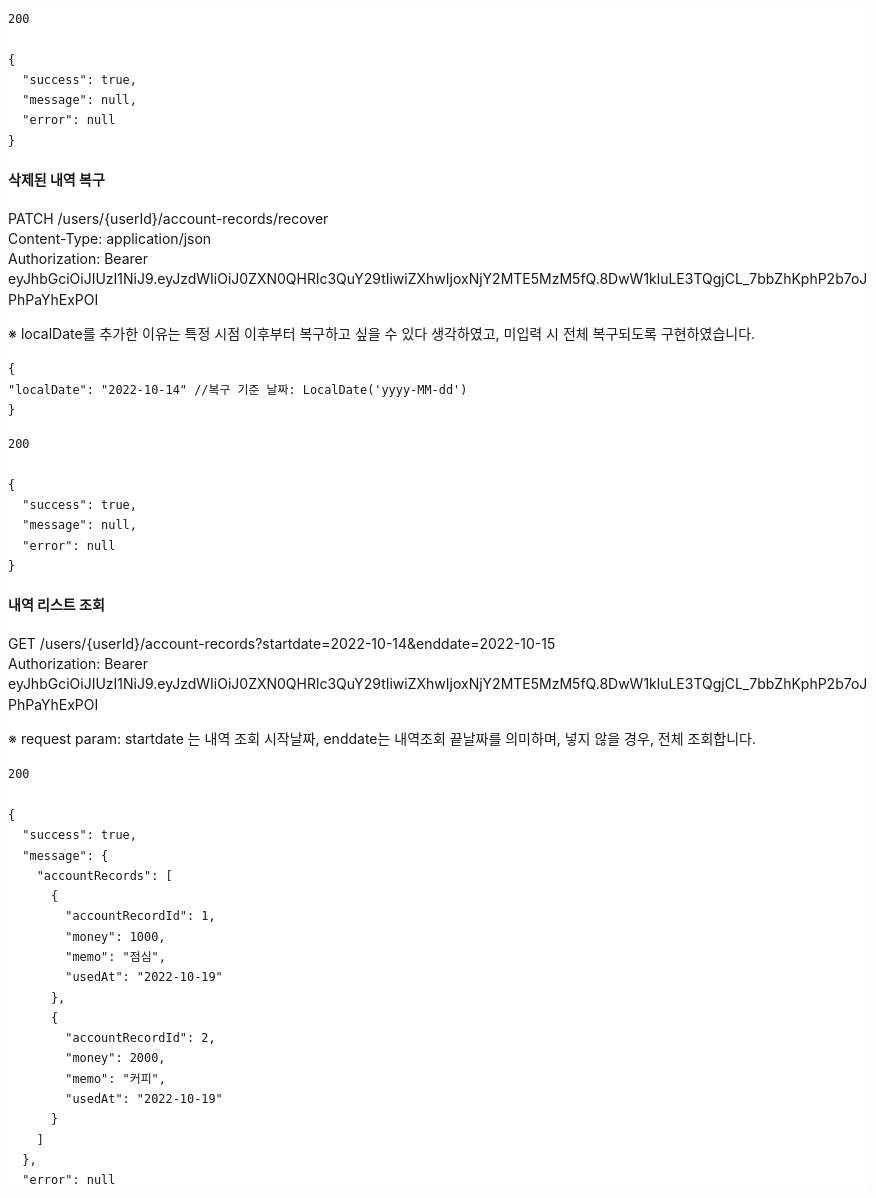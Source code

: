 ```

```
```
200

{
  "success": true,
  "message": null,
  "error": null
}
```


#### 삭제된 내역 복구
PATCH /users/{userId}/account-records/recover   
Content-Type: application/json   
Authorization: Bearer eyJhbGciOiJIUzI1NiJ9.eyJzdWIiOiJ0ZXN0QHRlc3QuY29tIiwiZXhwIjoxNjY2MTE5MzM5fQ.8DwW1kluLE3TQgjCL_7bbZhKphP2b7oJPhPaYhExPOI

※ localDate를 추가한 이유는 특정 시점 이후부터 복구하고 싶을 수 있다 생각하였고, 미입력 시 전체 복구되도록 구현하였습니다.
```
{
"localDate": "2022-10-14" //복구 기준 날짜: LocalDate('yyyy-MM-dd')
}
```
```
200

{
  "success": true,
  "message": null,
  "error": null
}
```

#### 내역 리스트 조회
GET /users/{userId}/account-records?startdate=2022-10-14&enddate=2022-10-15   
Authorization: Bearer eyJhbGciOiJIUzI1NiJ9.eyJzdWIiOiJ0ZXN0QHRlc3QuY29tIiwiZXhwIjoxNjY2MTE5MzM5fQ.8DwW1kluLE3TQgjCL_7bbZhKphP2b7oJPhPaYhExPOI

※ request param: startdate 는 내역 조회 시작날짜, enddate는 내역조회 끝날짜를 의미하며, 넣지 않을 경우, 전체 조회합니다.
```

```
```
200

{
  "success": true,
  "message": {
    "accountRecords": [
      {
        "accountRecordId": 1,
        "money": 1000,
        "memo": "점심",
        "usedAt": "2022-10-19"
      },
      {
        "accountRecordId": 2,
        "money": 2000,
        "memo": "커피",
        "usedAt": "2022-10-19"
      }
    ]
  },
  "error": null
```